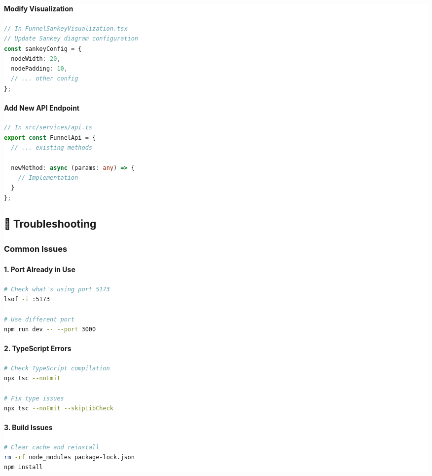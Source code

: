 #### Modify Visualization
```typescript
// In FunnelSankeyVisualization.tsx
// Update Sankey diagram configuration
const sankeyConfig = {
  nodeWidth: 20,
  nodePadding: 10,
  // ... other config
};
```

#### Add New API Endpoint
```typescript
// In src/services/api.ts
export const FunnelApi = {
  // ... existing methods
  
  newMethod: async (params: any) => {
    // Implementation
  }
};
```

## 🐛 Troubleshooting

### Common Issues

#### 1. Port Already in Use
```bash
# Check what's using port 5173
lsof -i :5173

# Use different port
npm run dev -- --port 3000
```

#### 2. TypeScript Errors
```bash
# Check TypeScript compilation
npx tsc --noEmit

# Fix type issues
npx tsc --noEmit --skipLibCheck
```

#### 3. Build Issues
```bash
# Clear cache and reinstall
rm -rf node_modules package-lock.json
npm install
```
